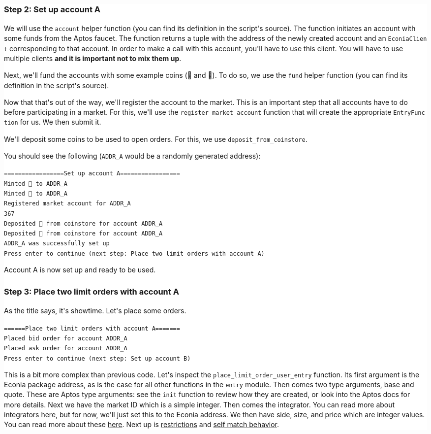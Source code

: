 ### Step 2: Set up account A

We will use the `account` helper function (you can find its definition in the script's source).
The function initiates an account with some funds from the Aptos faucet.
The function returns a tuple with the address of the newly created account and an `EconiaClient` corresponding to that account.
In order to make a call with this account, you'll have to use this client.
You will have to use multiple clients **and it is important not to mix them up**.

Next, we'll fund the accounts with some example coins (🚀 and 💩).
To do so, we use the `fund` helper function (you can find its definition in the script's source).

Now that that's out of the way, we'll register the account to the market.
This is an important step that all accounts have to do before participating in a market.
For this, we'll use the `register_market_account` function that will create the appropriate `EntryFunction` for us.
We then submit it.

We'll deposit some coins to be used to open orders.
For this, we use `deposit_from_coinstore`.

You should see the following (`ADDR_A` would be a randomly generated address):

```
=================Set up account A=================
Minted 🚀 to ADDR_A
Minted 💩 to ADDR_A
Registered market account for ADDR_A
367
Deposited 🚀 from coinstore for account ADDR_A
Deposited 💩 from coinstore for account ADDR_A
ADDR_A was successfully set up
Press enter to continue (next step: Place two limit orders with account A)
```

Account A is now set up and ready to be used.

### Step 3: Place two limit orders with account A

As the title says, it's showtime.
Let's place some orders.

```
======Place two limit orders with account A=======
Placed bid order for account ADDR_A
Placed ask order for account ADDR_A
Press enter to continue (next step: Set up account B)
```

This is a bit more complex than previous code.
Let's inspect the `place_limit_order_user_entry` function.
Its first argument is the Econia package address, as is the case for all other functions in the `entry` module.
Then comes two type arguments, base and quote.
These are Aptos type arguments: see the `init` function to review how they are created,
or look into the Aptos docs for more details.
Next we have the market ID which is a simple integer.
Then comes the integrator.
You can read more about integrators [here](../overview/incentives.md), but for now, we'll just set this to the Econia address.
We then have side, size, and price which are integer values.
You can read more about these [here](../overview/orders.md#units-and-market-parameters).
Next up is [restrictions](../overview/matching#restrictions) and [self match behavior](../overview/matching#self-match-behavior).
